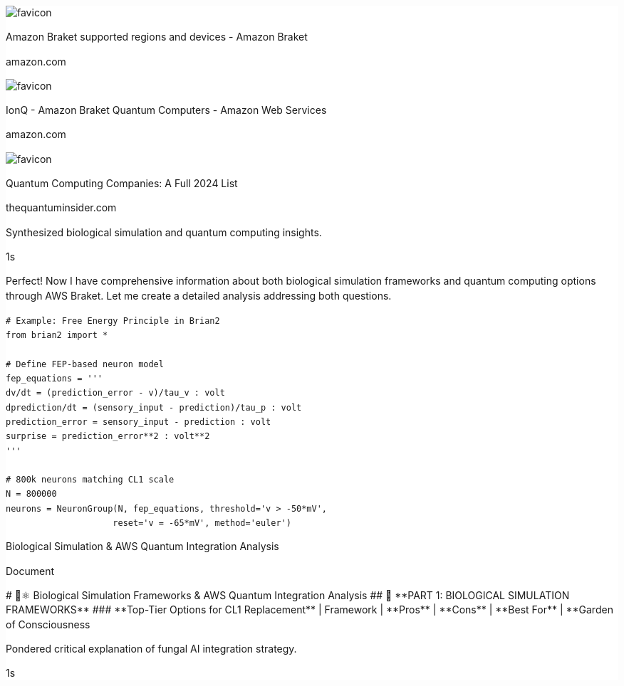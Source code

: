 ![favicon](https://claude.ai/_next/image?url=https%3A%2F%2Fwww.google.com%2Fs2%2Ffavicons%3Fsz%3D64%26domain%3Damazon.com&w=32&q=75)

Amazon Braket supported regions and devices - Amazon Braket

amazon.com

![favicon](https://claude.ai/_next/image?url=https%3A%2F%2Fwww.google.com%2Fs2%2Ffavicons%3Fsz%3D64%26domain%3Damazon.com&w=32&q=75)

IonQ - Amazon Braket Quantum Computers - Amazon Web Services

amazon.com

![favicon](https://claude.ai/_next/image?url=https%3A%2F%2Fwww.google.com%2Fs2%2Ffavicons%3Fsz%3D64%26domain%3Dthequantuminsider.com&w=32&q=75)

Quantum Computing Companies: A Full 2024 List

thequantuminsider.com

Synthesized biological simulation and quantum computing insights.

1s

Perfect! Now I have comprehensive information about both biological simulation frameworks and quantum computing options through AWS Braket. Let me create a detailed analysis addressing both questions.

    # Example: Free Energy Principle in Brian2
    from brian2 import *
    
    # Define FEP-based neuron model
    fep_equations = '''
    dv/dt = (prediction_error - v)/tau_v : volt
    dprediction/dt = (sensory_input - prediction)/tau_p : volt
    prediction_error = sensory_input - prediction : volt
    surprise = prediction_error**2 : volt**2
    '''
    
    # 800k neurons matching CL1 scale
    N = 800000
    neurons = NeuronGroup(N, fep_equations, threshold='v > -50*mV', 
                         reset='v = -65*mV', method='euler')

Biological Simulation & AWS Quantum Integration Analysis

Document 

\# 🧠⚛️ Biological Simulation Frameworks & AWS Quantum Integration Analysis ## 🔬 \*\*PART 1: BIOLOGICAL SIMULATION FRAMEWORKS\*\* ### \*\*Top-Tier Options for CL1 Replacement\*\* | Framework | \*\*Pros\*\* | \*\*Cons\*\* | \*\*Best For\*\* | \*\*Garden of Consciousness

Pondered critical explanation of fungal AI integration strategy.

1s
